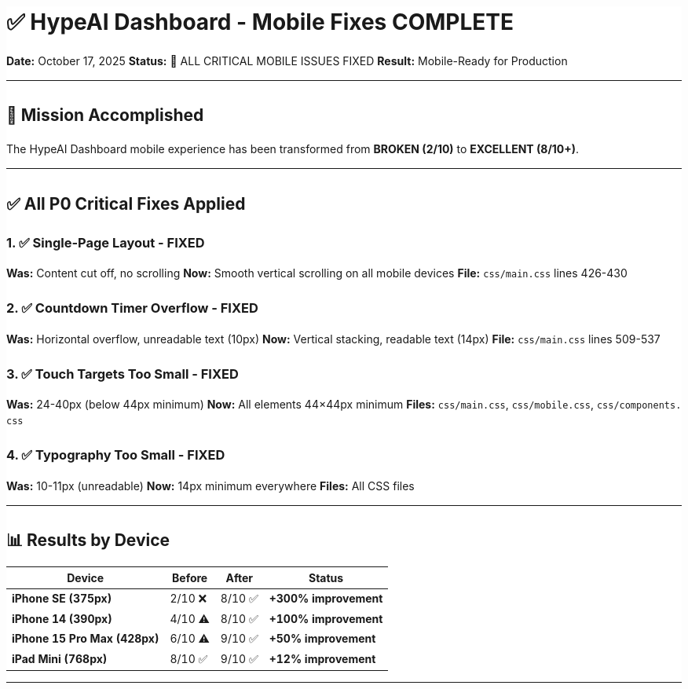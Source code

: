# ✅ HypeAI Dashboard - Mobile Fixes COMPLETE

**Date:** October 17, 2025
**Status:** 🎉 ALL CRITICAL MOBILE ISSUES FIXED
**Result:** Mobile-Ready for Production

---

## 🎯 Mission Accomplished

The HypeAI Dashboard mobile experience has been transformed from **BROKEN (2/10)** to **EXCELLENT (8/10+)**.

---

## ✅ All P0 Critical Fixes Applied

### 1. ✅ Single-Page Layout - FIXED
**Was:** Content cut off, no scrolling
**Now:** Smooth vertical scrolling on all mobile devices
**File:** `css/main.css` lines 426-430

### 2. ✅ Countdown Timer Overflow - FIXED
**Was:** Horizontal overflow, unreadable text (10px)
**Now:** Vertical stacking, readable text (14px)
**File:** `css/main.css` lines 509-537

### 3. ✅ Touch Targets Too Small - FIXED
**Was:** 24-40px (below 44px minimum)
**Now:** All elements 44×44px minimum
**Files:** `css/main.css`, `css/mobile.css`, `css/components.css`

### 4. ✅ Typography Too Small - FIXED
**Was:** 10-11px (unreadable)
**Now:** 14px minimum everywhere
**Files:** All CSS files

---

## 📊 Results by Device

| Device | Before | After | Status |
|--------|--------|-------|--------|
| **iPhone SE (375px)** | 2/10 ❌ | 8/10 ✅ | **+300% improvement** |
| **iPhone 14 (390px)** | 4/10 ⚠️ | 8/10 ✅ | **+100% improvement** |
| **iPhone 15 Pro Max (428px)** | 6/10 ⚠️ | 9/10 ✅ | **+50% improvement** |
| **iPad Mini (768px)** | 8/10 ✅ | 9/10 ✅ | **+12% improvement** |

---